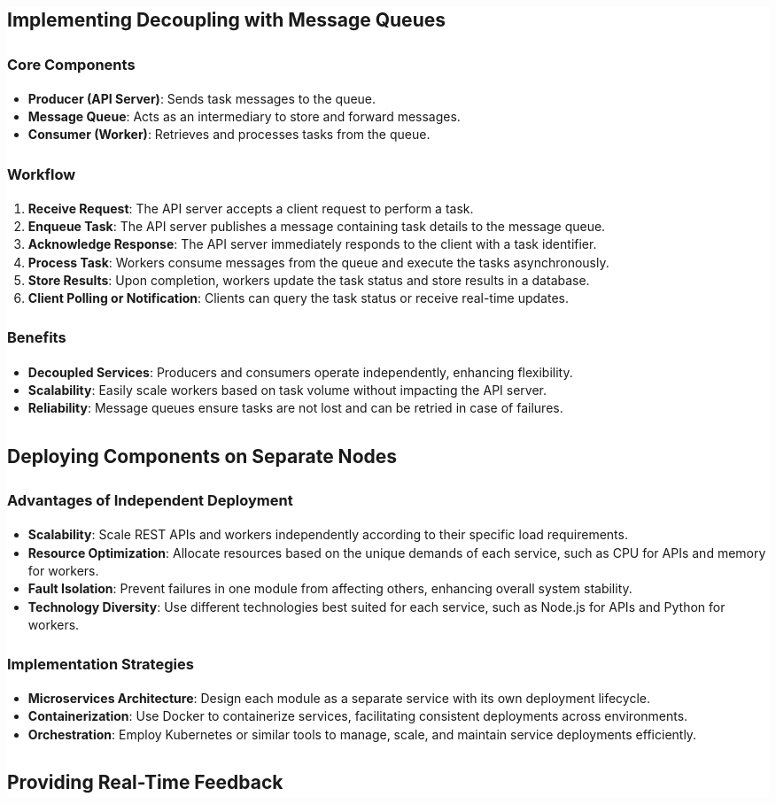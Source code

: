 ## Implementing Decoupling with Message Queues

### Core Components

- **Producer (API Server)**: Sends task messages to the queue.
- **Message Queue**: Acts as an intermediary to store and forward messages.
- **Consumer (Worker)**: Retrieves and processes tasks from the queue.

### Workflow

1. **Receive Request**: The API server accepts a client request to perform a task.
2. **Enqueue Task**: The API server publishes a message containing task details to the message queue.
3. **Acknowledge Response**: The API server immediately responds to the client with a task identifier.
4. **Process Task**: Workers consume messages from the queue and execute the tasks asynchronously.
5. **Store Results**: Upon completion, workers update the task status and store results in a database.
6. **Client Polling or Notification**: Clients can query the task status or receive real-time updates.

### Benefits

- **Decoupled Services**: Producers and consumers operate independently, enhancing flexibility.
- **Scalability**: Easily scale workers based on task volume without impacting the API server.
- **Reliability**: Message queues ensure tasks are not lost and can be retried in case of failures.

## Deploying Components on Separate Nodes

### Advantages of Independent Deployment

- **Scalability**: Scale REST APIs and workers independently according to their specific load requirements.
- **Resource Optimization**: Allocate resources based on the unique demands of each service, such as CPU for APIs and memory for workers.
- **Fault Isolation**: Prevent failures in one module from affecting others, enhancing overall system stability.
- **Technology Diversity**: Use different technologies best suited for each service, such as Node.js for APIs and Python for workers.

### Implementation Strategies

- **Microservices Architecture**: Design each module as a separate service with its own deployment lifecycle.
- **Containerization**: Use Docker to containerize services, facilitating consistent deployments across environments.
- **Orchestration**: Employ Kubernetes or similar tools to manage, scale, and maintain service deployments efficiently.

## Providing Real-Time Feedback
